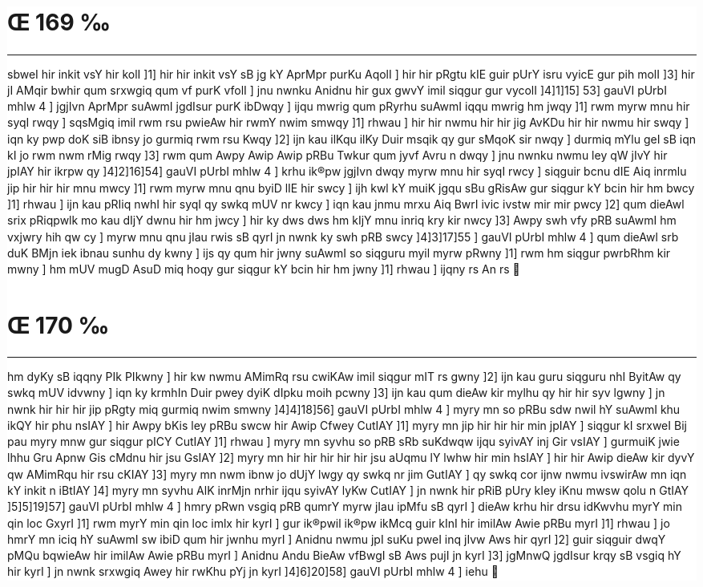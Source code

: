 # Œ 169 ‰
---
sbweI hir inkit vsY hir kolI ]1] hir hir inkit vsY sB jg kY
AprMpr purKu AqolI ] hir hir pRgtu kIE guir pUrY isru vyicE gur pih
molI ]3] hir jI AMqir bwhir qum srxwgiq qum vf purK vfolI ] jnu
nwnku Anidnu hir gux gwvY imil siqgur gur vycolI ]4]1]15] 53]
gauVI pUrbI mhlw 4 ] jgjIvn AprMpr suAwmI jgdIsur purK ibDwqy ]
ijqu mwrig qum pRyrhu suAwmI iqqu mwrig hm jwqy ]1] rwm myrw mnu hir
syqI rwqy ] sqsMgiq imil rwm rsu pwieAw hir rwmY nwim smwqy ]1]
rhwau ] hir hir nwmu hir hir jig AvKDu hir hir nwmu hir swqy ] iqn
ky pwp doK siB ibnsy jo gurmiq rwm rsu Kwqy ]2] ijn kau ilKqu ilKy
Duir msqik qy gur sMqoK sir nwqy ] durmiq mYlu geI sB iqn kI jo rwm
nwm rMig rwqy ]3] rwm qum Awpy Awip Awip pRBu Twkur qum jyvf Avru n
dwqy ] jnu nwnku nwmu ley qW jIvY hir jpIAY hir ikrpw qy
]4]2]16]54] gauVI pUrbI mhlw 4 ] krhu ik®pw jgjIvn dwqy myrw
mnu hir syqI rwcy ] siqguir bcnu dIE Aiq inrmlu jip hir hir hir mnu
mwcy ]1] rwm myrw mnu qnu byiD lIE hir swcy ] ijh kwl kY muiK jgqu
sBu gRisAw gur siqgur kY bcin hir hm bwcy ]1] rhwau ] ijn kau pRIiq
nwhI hir syqI qy swkq mUV nr kwcy ] iqn kau jnmu mrxu Aiq BwrI ivic
ivstw mir mir pwcy ]2] qum dieAwl srix pRiqpwlk mo kau dIjY dwnu
hir hm jwcy ] hir ky dws dws hm kIjY mnu inriq kry kir nwcy ]3]
Awpy swh vfy pRB suAwmI hm vxjwry hih qw cy ] myrw mnu qnu jIau rwis
sB qyrI jn nwnk ky swh pRB swcy ]4]3]17]55 ] gauVI pUrbI mhlw 4
] qum dieAwl srb duK BMjn iek ibnau sunhu dy kwny ] ijs qy qum hir
jwny suAwmI so siqguru myil myrw pRwny ]1] rwm hm siqgur pwrbRhm kir
mwny ] hm mUV mugD AsuD miq hoqy gur siqgur kY bcin hir hm jwny ]1]
rhwau ] ijqny rs An rs

# Œ 170 ‰
---
hm dyKy sB iqqny PIk PIkwny ] hir kw nwmu AMimRq rsu cwiKAw imil
siqgur mIT rs gwny ]2] ijn kau guru siqguru nhI ByitAw qy swkq mUV
idvwny ] iqn ky krmhIn Duir pwey dyiK dIpku moih pcwny ]3] ijn kau
qum dieAw kir mylhu qy hir hir syv lgwny ] jn nwnk hir hir hir jip
pRgty miq gurmiq nwim smwny ]4]4]18]56] gauVI pUrbI mhlw 4 ]
myry mn so pRBu sdw nwil hY suAwmI khu ikQY hir phu nsIAY ] hir Awpy
bKis ley pRBu swcw hir Awip Cfwey CutIAY ]1] myry mn jip hir hir hir
min jpIAY ] siqgur kI srxweI Bij pau myry mnw gur siqgur pICY CutIAY
]1] rhwau ] myry mn syvhu so pRB sRb suKdwqw ijqu syivAY inj Gir vsIAY
] gurmuiK jwie lhhu Gru Apnw Gis cMdnu hir jsu GsIAY ]2] myry mn
hir hir hir hir hir jsu aUqmu lY lwhw hir min hsIAY ] hir hir Awip
dieAw kir dyvY qw AMimRqu hir rsu cKIAY ]3] myry mn nwm ibnw jo dUjY
lwgy qy swkq nr jim GutIAY ] qy swkq cor ijnw nwmu ivswirAw mn iqn
kY inkit n iBtIAY ]4] myry mn syvhu AlK inrMjn nrhir ijqu syivAY
lyKw CutIAY ] jn nwnk hir pRiB pUry kIey iKnu mwsw qolu n GtIAY
]5]5]19]57] gauVI pUrbI mhlw 4 ] hmry pRwn vsgiq pRB qumrY myrw
jIau ipMfu sB qyrI ] dieAw krhu hir drsu idKwvhu myrY min qin loc
GxyrI ]1] rwm myrY min qin loc imlx hir kyrI ] gur ik®pwil ik®pw
ikMcq guir kInI hir imilAw Awie pRBu myrI ]1] rhwau ] jo hmrY mn
iciq hY suAwmI sw ibiD qum hir jwnhu myrI ] Anidnu nwmu jpI suKu pweI
inq jIvw Aws hir qyrI ]2] guir siqguir dwqY pMQu bqwieAw hir imilAw
Awie pRBu myrI ] Anidnu Andu BieAw vfBwgI sB Aws pujI jn kyrI
]3] jgMnwQ jgdIsur krqy sB vsgiq hY hir kyrI ] jn nwnk srxwgiq
Awey hir rwKhu pYj jn kyrI ]4]6]20]58] gauVI pUrbI mhlw 4 ]
iehu

